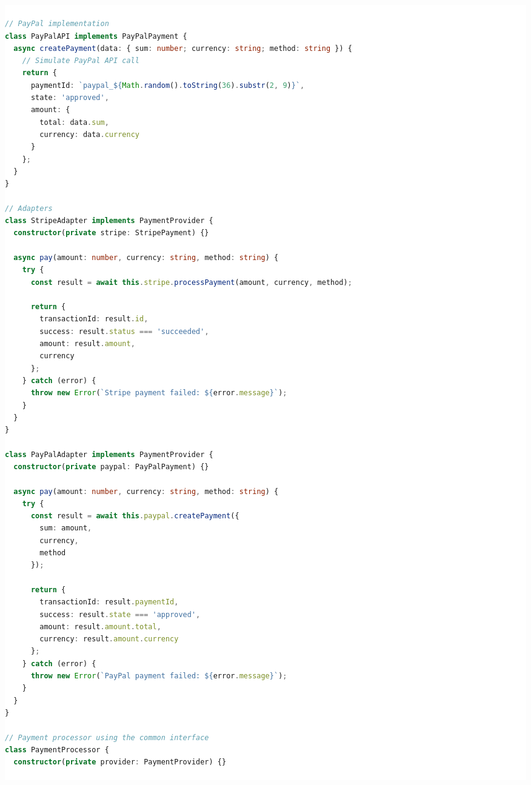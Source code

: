 ```typescript

// PayPal implementation
class PayPalAPI implements PayPalPayment {
  async createPayment(data: { sum: number; currency: string; method: string }) {
    // Simulate PayPal API call
    return {
      paymentId: `paypal_${Math.random().toString(36).substr(2, 9)}`,
      state: 'approved',
      amount: {
        total: data.sum,
        currency: data.currency
      }
    };
  }
}

// Adapters
class StripeAdapter implements PaymentProvider {
  constructor(private stripe: StripePayment) {}
  
  async pay(amount: number, currency: string, method: string) {
    try {
      const result = await this.stripe.processPayment(amount, currency, method);
      
      return {
        transactionId: result.id,
        success: result.status === 'succeeded',
        amount: result.amount,
        currency
      };
    } catch (error) {
      throw new Error(`Stripe payment failed: ${error.message}`);
    }
  }
}

class PayPalAdapter implements PaymentProvider {
  constructor(private paypal: PayPalPayment) {}
  
  async pay(amount: number, currency: string, method: string) {
    try {
      const result = await this.paypal.createPayment({
        sum: amount,
        currency,
        method
      });
      
      return {
        transactionId: result.paymentId,
        success: result.state === 'approved',
        amount: result.amount.total,
        currency: result.amount.currency
      };
    } catch (error) {
      throw new Error(`PayPal payment failed: ${error.message}`);
    }
  }
}

// Payment processor using the common interface
class PaymentProcessor {
  constructor(private provider: PaymentProvider) {}
  
```